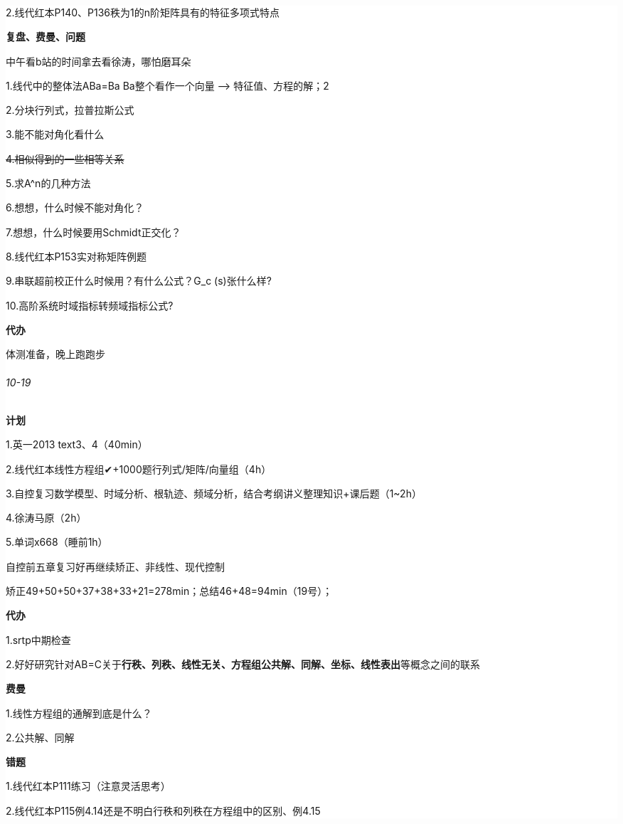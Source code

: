 2.线代红本P140、P136秩为1的n阶矩阵具有的特征多项式特点

**复盘、费曼、问题**

中午看b站的时间拿去看徐涛，哪怕磨耳朵

1.线代中的整体法ABa=Ba Ba整个看作一个向量 —> 特征值、方程的解；2

2.分块行列式，拉普拉斯公式

3.能不能对角化看什么

~~4.相似得到的一些相等关系~~

5.求A^n的几种方法

6.想想，什么时候不能对角化？

7.想想，什么时候要用Schmidt正交化？

8.线代红本P153实对称矩阵例题

9.串联超前校正什么时候用？有什么公式？G_c (s)张什么样?

10.高阶系统时域指标转频域指标公式?

**代办**

体测准备，晚上跑跑步

###### 10-19

**计划**

1.英一2013 text3、4（40min）

2.线代红本线性方程组✔+1000题行列式/矩阵/向量组（4h）

3.自控复习数学模型、时域分析、根轨迹、频域分析，结合考纲讲义整理知识+课后题（1~2h）

4.徐涛马原（2h）

5.单词x668（睡前1h）

自控前五章复习好再继续矫正、非线性、现代控制

矫正49+50+50+37+38+33+21=278min；总结46+48=94min（19号）；

**代办**

1.srtp中期检查

2.好好研究针对AB=C关于**行秩、列秩、线性无关、方程组公共解、同解、坐标、线性表出**等概念之间的联系

**费曼**

1.线性方程组的通解到底是什么？

2.公共解、同解

**错题**

1.线代红本P111练习（注意灵活思考）

2.线代红本P115例4.14还是不明白行秩和列秩在方程组中的区别、例4.15
